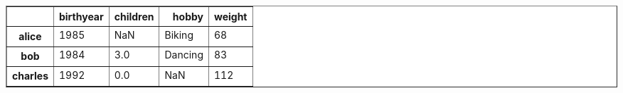 


<div>
<style scoped>
    .dataframe tbody tr th:only-of-type {
        vertical-align: middle;
    }

    .dataframe tbody tr th {
        vertical-align: top;
    }

    .dataframe thead th {
        text-align: right;
    }
</style>
<table border="1" class="dataframe">
  <thead>
    <tr style="text-align: right;">
      <th></th>
      <th>birthyear</th>
      <th>children</th>
      <th>hobby</th>
      <th>weight</th>
    </tr>
  </thead>
  <tbody>
    <tr>
      <th>alice</th>
      <td>1985</td>
      <td>NaN</td>
      <td>Biking</td>
      <td>68</td>
    </tr>
    <tr>
      <th>bob</th>
      <td>1984</td>
      <td>3.0</td>
      <td>Dancing</td>
      <td>83</td>
    </tr>
    <tr>
      <th>charles</th>
      <td>1992</td>
      <td>0.0</td>
      <td>NaN</td>
      <td>112</td>
    </tr>
  </tbody>
</table>
</div>

